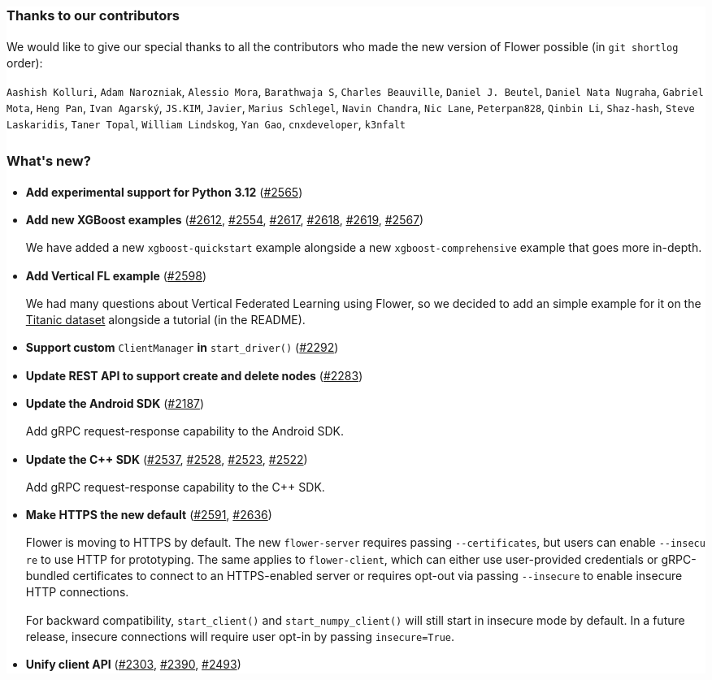 ### Thanks to our contributors

We would like to give our special thanks to all the contributors who made the new version of Flower possible (in `git shortlog` order):

`Aashish Kolluri`, `Adam Narozniak`, `Alessio Mora`, `Barathwaja S`, `Charles Beauville`, `Daniel J. Beutel`, `Daniel Nata Nugraha`, `Gabriel Mota`, `Heng Pan`, `Ivan Agarský`, `JS.KIM`, `Javier`, `Marius Schlegel`, `Navin Chandra`, `Nic Lane`, `Peterpan828`, `Qinbin Li`, `Shaz-hash`, `Steve Laskaridis`, `Taner Topal`, `William Lindskog`, `Yan Gao`, `cnxdeveloper`, `k3nfalt` 

### What's new?

- **Add experimental support for Python 3.12** ([#2565](https://github.com/adap/flower/pull/2565))

- **Add new XGBoost examples** ([#2612](https://github.com/adap/flower/pull/2612), [#2554](https://github.com/adap/flower/pull/2554), [#2617](https://github.com/adap/flower/pull/2617), [#2618](https://github.com/adap/flower/pull/2618), [#2619](https://github.com/adap/flower/pull/2619), [#2567](https://github.com/adap/flower/pull/2567))

  We have added a new `xgboost-quickstart` example alongside a new `xgboost-comprehensive` example that goes more in-depth.

- **Add Vertical FL example** ([#2598](https://github.com/adap/flower/pull/2598))

  We had many questions about Vertical Federated Learning using Flower, so we decided to add an simple example for it on the [Titanic dataset](https://www.kaggle.com/competitions/titanic/data) alongside a tutorial (in the README).

- **Support custom** `ClientManager` **in** `start_driver()` ([#2292](https://github.com/adap/flower/pull/2292))

- **Update REST API to support create and delete nodes** ([#2283](https://github.com/adap/flower/pull/2283))

- **Update the Android SDK** ([#2187](https://github.com/adap/flower/pull/2187))

  Add gRPC request-response capability to the Android SDK.

- **Update the C++ SDK** ([#2537](https://github.com/adap/flower/pull/2537), [#2528](https://github.com/adap/flower/pull/2528), [#2523](https://github.com/adap/flower/pull/2523), [#2522](https://github.com/adap/flower/pull/2522))

  Add gRPC request-response capability to the C++ SDK.

- **Make HTTPS the new default** ([#2591](https://github.com/adap/flower/pull/2591), [#2636](https://github.com/adap/flower/pull/2636))

  Flower is moving to HTTPS by default. The new `flower-server` requires passing `--certificates`, but users can enable `--insecure` to use HTTP for prototyping. The same applies to `flower-client`, which can either use user-provided credentials or gRPC-bundled certificates to connect to an HTTPS-enabled server or requires opt-out via passing `--insecure` to enable insecure HTTP connections.

  For backward compatibility, `start_client()` and `start_numpy_client()` will still start in insecure mode by default. In a future release, insecure connections will require user opt-in by passing `insecure=True`.

- **Unify client API** ([#2303](https://github.com/adap/flower/pull/2303), [#2390](https://github.com/adap/flower/pull/2390), [#2493](https://github.com/adap/flower/pull/2493))
